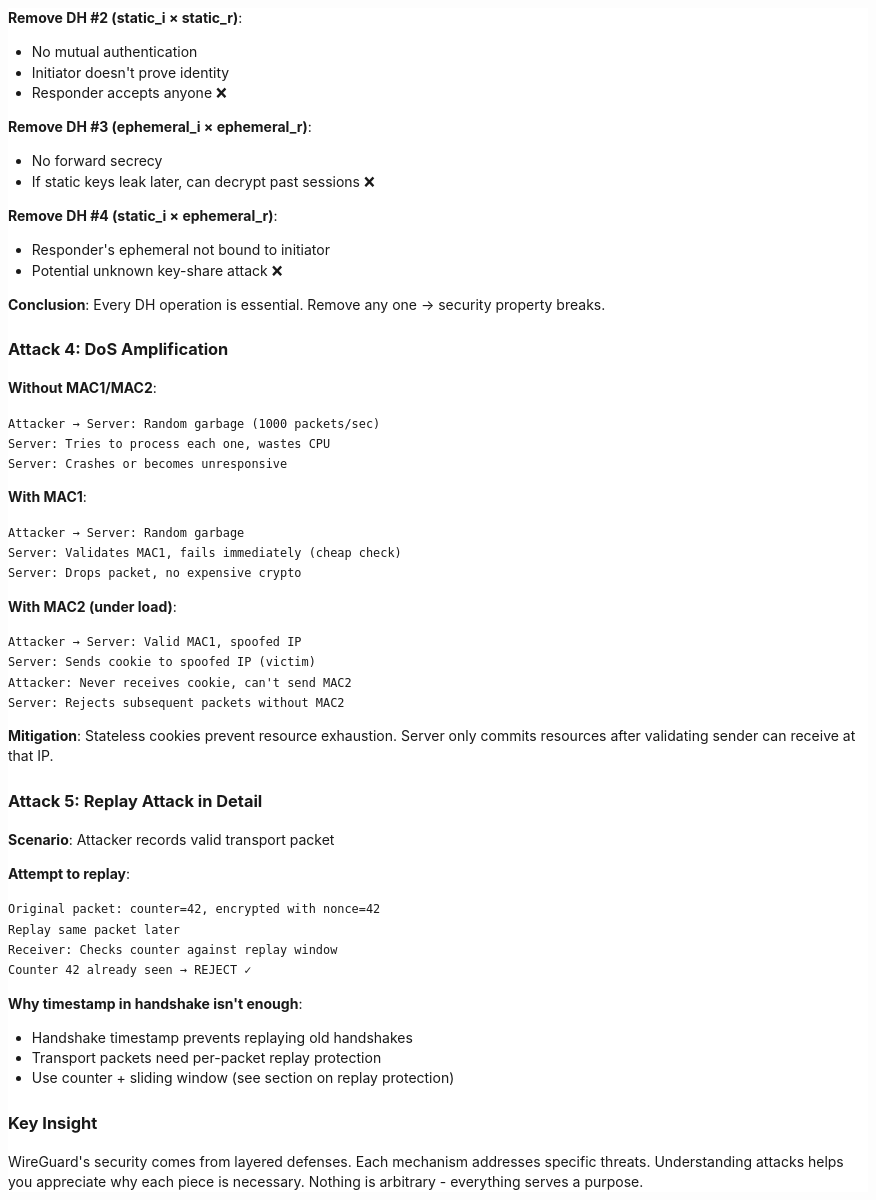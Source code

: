 **Remove DH #2 (static_i × static_r)**:
- No mutual authentication
- Initiator doesn't prove identity
- Responder accepts anyone ❌

**Remove DH #3 (ephemeral_i × ephemeral_r)**:
- No forward secrecy
- If static keys leak later, can decrypt past sessions ❌

**Remove DH #4 (static_i × ephemeral_r)**:
- Responder's ephemeral not bound to initiator
- Potential unknown key-share attack ❌

**Conclusion**: Every DH operation is essential. Remove any one → security
property breaks.

### Attack 4: DoS Amplification

**Without MAC1/MAC2**:
```
Attacker → Server: Random garbage (1000 packets/sec)
Server: Tries to process each one, wastes CPU
Server: Crashes or becomes unresponsive
```

**With MAC1**:
```
Attacker → Server: Random garbage
Server: Validates MAC1, fails immediately (cheap check)
Server: Drops packet, no expensive crypto
```

**With MAC2 (under load)**:
```
Attacker → Server: Valid MAC1, spoofed IP
Server: Sends cookie to spoofed IP (victim)
Attacker: Never receives cookie, can't send MAC2
Server: Rejects subsequent packets without MAC2
```

**Mitigation**: Stateless cookies prevent resource exhaustion. Server only
commits resources after validating sender can receive at that IP.

### Attack 5: Replay Attack in Detail

**Scenario**: Attacker records valid transport packet

**Attempt to replay**:
```
Original packet: counter=42, encrypted with nonce=42
Replay same packet later
Receiver: Checks counter against replay window
Counter 42 already seen → REJECT ✓
```

**Why timestamp in handshake isn't enough**:
- Handshake timestamp prevents replaying old handshakes
- Transport packets need per-packet replay protection
- Use counter + sliding window (see section on replay protection)

### Key Insight

WireGuard's security comes from layered defenses. Each mechanism addresses
specific threats. Understanding attacks helps you appreciate why each
piece is necessary. Nothing is arbitrary - everything serves a purpose.
